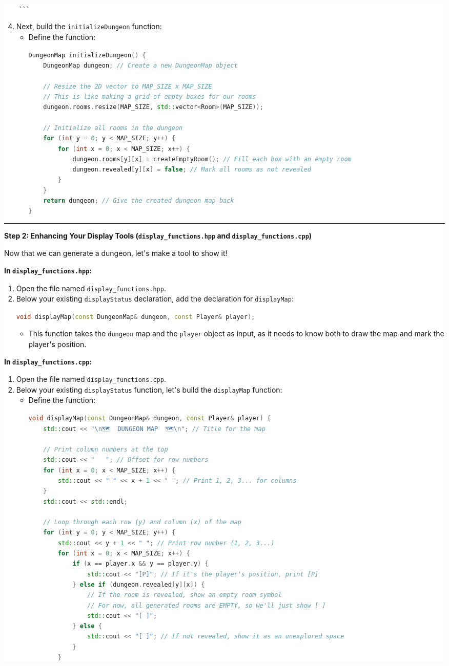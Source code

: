         ```
4.  Next, build the `initializeDungeon` function:
    * Define the function:
        ```cpp
        DungeonMap initializeDungeon() {
            DungeonMap dungeon; // Create a new DungeonMap object

            // Resize the 2D vector to MAP_SIZE x MAP_SIZE
            // This is like making a grid of empty boxes for our rooms
            dungeon.rooms.resize(MAP_SIZE, std::vector<Room>(MAP_SIZE));

            // Initialize all rooms in the dungeon
            for (int y = 0; y < MAP_SIZE; y++) {
                for (int x = 0; x < MAP_SIZE; x++) {
                    dungeon.rooms[y][x] = createEmptyRoom(); // Fill each box with an empty room
                    dungeon.revealed[y][x] = false; // Mark all rooms as not revealed
                }
            }
            return dungeon; // Give the created dungeon map back
        }
        ```

---

**Step 2: Enhancing Your Display Tools (`display_functions.hpp` and `display_functions.cpp`)**

Now that we can generate a dungeon, let's make a tool to show it!

**In `display_functions.hpp`:**

1.  Open the file named `display_functions.hpp`.
2.  Below your existing `displayStatus` declaration, add the declaration for `displayMap`:
    ```cpp
    void displayMap(const DungeonMap& dungeon, const Player& player);
    ```
    * This function takes the `dungeon` map and the `player` object as input, as it needs to know both to draw the map and mark the player's position.

**In `display_functions.cpp`:**

1.  Open the file named `display_functions.cpp`.
2.  Below your existing `displayStatus` function, let's build the `displayMap` function:
    * Define the function:
        ```cpp
        void displayMap(const DungeonMap& dungeon, const Player& player) {
            std::cout << "\n🗺️  DUNGEON MAP  🗺️\n"; // Title for the map

            // Print column numbers at the top
            std::cout << "   "; // Offset for row numbers
            for (int x = 0; x < MAP_SIZE; x++) {
                std::cout << " " << x + 1 << " "; // Print 1, 2, 3... for columns
            }
            std::cout << std::endl;

            // Loop through each row (y) and column (x) of the map
            for (int y = 0; y < MAP_SIZE; y++) {
                std::cout << y + 1 << " "; // Print row number (1, 2, 3...)
                for (int x = 0; x < MAP_SIZE; x++) {
                    if (x == player.x && y == player.y) {
                        std::cout << "[P]"; // If it's the player's position, print [P]
                    } else if (dungeon.revealed[y][x]) {
                        // If the room is revealed, show an empty room symbol
                        // For now, all generated rooms are EMPTY, so we'll just show [ ]
                        std::cout << "[ ]";
                    } else {
                        std::cout << "[ ]"; // If not revealed, show it as an unexplored space
                    }
                }